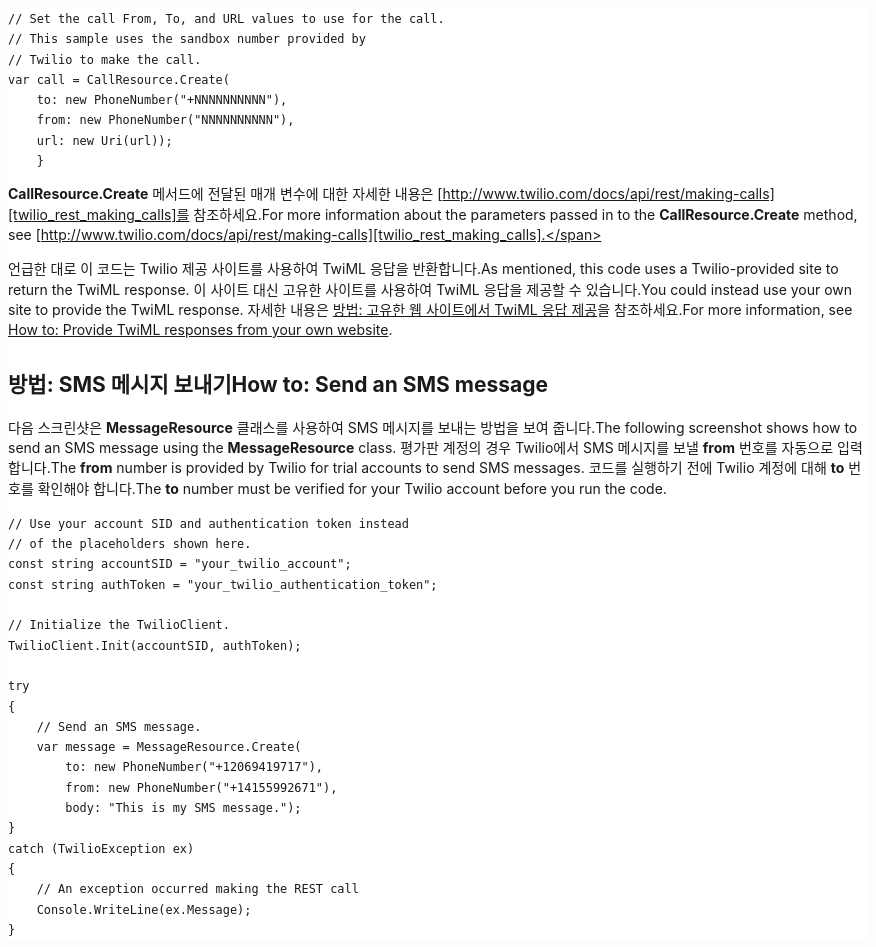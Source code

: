     // Set the call From, To, and URL values to use for the call.
    // This sample uses the sandbox number provided by
    // Twilio to make the call.
    var call = CallResource.Create(
        to: new PhoneNumber("+NNNNNNNNNN"),
        from: new PhoneNumber("NNNNNNNNNN"),
        url: new Uri(url));
        }

<span data-ttu-id="2c069-197">**CallResource.Create** 메서드에 전달된 매개 변수에 대한 자세한 내용은 [http://www.twilio.com/docs/api/rest/making-calls][twilio_rest_making_calls]를 참조하세요.</span><span class="sxs-lookup"><span data-stu-id="2c069-197">For more information about the parameters passed in to the **CallResource.Create** method, see [http://www.twilio.com/docs/api/rest/making-calls][twilio_rest_making_calls].</span></span>

<span data-ttu-id="2c069-198">언급한 대로 이 코드는 Twilio 제공 사이트를 사용하여 TwiML 응답을 반환합니다.</span><span class="sxs-lookup"><span data-stu-id="2c069-198">As mentioned, this code uses a Twilio-provided site to return the TwiML response.</span></span> <span data-ttu-id="2c069-199">이 사이트 대신 고유한 사이트를 사용하여 TwiML 응답을 제공할 수 있습니다.</span><span class="sxs-lookup"><span data-stu-id="2c069-199">You could instead use your own site to provide the TwiML response.</span></span> <span data-ttu-id="2c069-200">자세한 내용은 [방법: 고유한 웹 사이트에서 TwiML 응답 제공](#howto_provide_twiml_responses)을 참조하세요.</span><span class="sxs-lookup"><span data-stu-id="2c069-200">For more information, see [How to: Provide TwiML responses from your own website](#howto_provide_twiml_responses).</span></span>

## <span data-ttu-id="2c069-201"><a id="howto_send_sms"></a>방법: SMS 메시지 보내기</span><span class="sxs-lookup"><span data-stu-id="2c069-201"><a id="howto_send_sms"></a>How to: Send an SMS message</span></span>
<span data-ttu-id="2c069-202">다음 스크린샷은 **MessageResource** 클래스를 사용하여 SMS 메시지를 보내는 방법을 보여 줍니다.</span><span class="sxs-lookup"><span data-stu-id="2c069-202">The following screenshot shows how to send an SMS message using the **MessageResource**  class.</span></span> <span data-ttu-id="2c069-203">평가판 계정의 경우 Twilio에서 SMS 메시지를 보낼 **from** 번호를 자동으로 입력합니다.</span><span class="sxs-lookup"><span data-stu-id="2c069-203">The **from** number is provided by Twilio for trial accounts to send SMS messages.</span></span> <span data-ttu-id="2c069-204">코드를 실행하기 전에 Twilio 계정에 대해 **to** 번호를 확인해야 합니다.</span><span class="sxs-lookup"><span data-stu-id="2c069-204">The **to** number must be verified for your Twilio account before you run the code.</span></span>

    // Use your account SID and authentication token instead
    // of the placeholders shown here.
    const string accountSID = "your_twilio_account";
    const string authToken = "your_twilio_authentication_token";

    // Initialize the TwilioClient.
    TwilioClient.Init(accountSID, authToken);

    try
    {
        // Send an SMS message.
        var message = MessageResource.Create(
            to: new PhoneNumber("+12069419717"),
            from: new PhoneNumber("+14155992671"),
            body: "This is my SMS message.");
    }
    catch (TwilioException ex)
    {
        // An exception occurred making the REST call
        Console.WriteLine(ex.Message);
    }


[howto_phonecall_dotnet]: partner-twilio-cloud-services-dotnet-phone-call-web-role.md
[twimlet_message_url]: http://twimlets.com/message
[twilio_rest_making_calls]: http://www.twilio.com/docs/api/rest/making-calls
[twilio_libraries]: https://www.twilio.com/docs/libraries
[twiml]: http://www.twilio.com/docs/api/twiml
[twilio_api]: http://www.twilio.com/api
[try_twilio]: https://www.twilio.com/try-twilio
[twilio_account]:  https://www.twilio.com/console
[verify_phone]: https://www.twilio.com/console/phone-numbers/verified